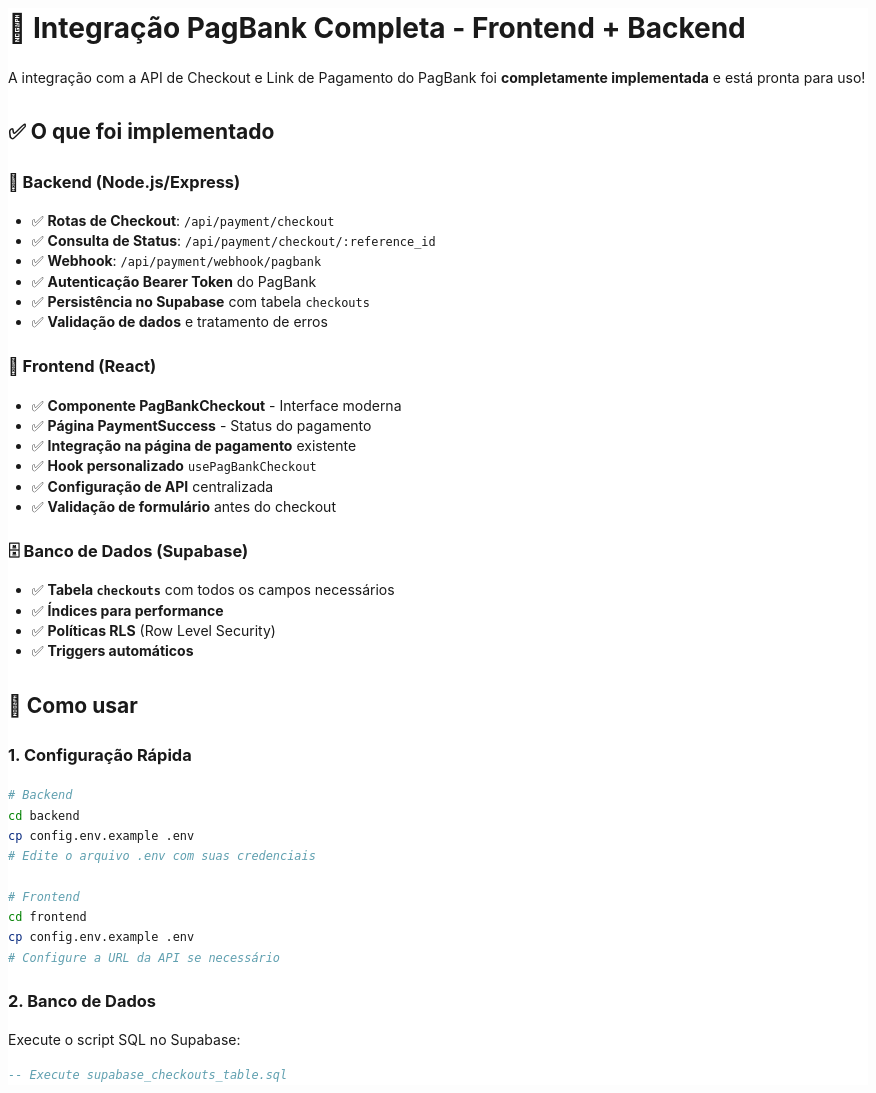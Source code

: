 # 🎉 Integração PagBank Completa - Frontend + Backend

A integração com a API de Checkout e Link de Pagamento do PagBank foi **completamente implementada** e está pronta para uso!

## ✅ O que foi implementado

### 🔧 Backend (Node.js/Express)
- ✅ **Rotas de Checkout**: `/api/payment/checkout`
- ✅ **Consulta de Status**: `/api/payment/checkout/:reference_id`
- ✅ **Webhook**: `/api/payment/webhook/pagbank`
- ✅ **Autenticação Bearer Token** do PagBank
- ✅ **Persistência no Supabase** com tabela `checkouts`
- ✅ **Validação de dados** e tratamento de erros

### 🎨 Frontend (React)
- ✅ **Componente PagBankCheckout** - Interface moderna
- ✅ **Página PaymentSuccess** - Status do pagamento
- ✅ **Integração na página de pagamento** existente
- ✅ **Hook personalizado** `usePagBankCheckout`
- ✅ **Configuração de API** centralizada
- ✅ **Validação de formulário** antes do checkout

### 🗄️ Banco de Dados (Supabase)
- ✅ **Tabela `checkouts`** com todos os campos necessários
- ✅ **Índices para performance**
- ✅ **Políticas RLS** (Row Level Security)
- ✅ **Triggers automáticos**

## 🚀 Como usar

### 1. Configuração Rápida

```bash
# Backend
cd backend
cp config.env.example .env
# Edite o arquivo .env com suas credenciais

# Frontend
cd frontend
cp config.env.example .env
# Configure a URL da API se necessário
```

### 2. Banco de Dados

Execute o script SQL no Supabase:
```sql
-- Execute supabase_checkouts_table.sql
```

